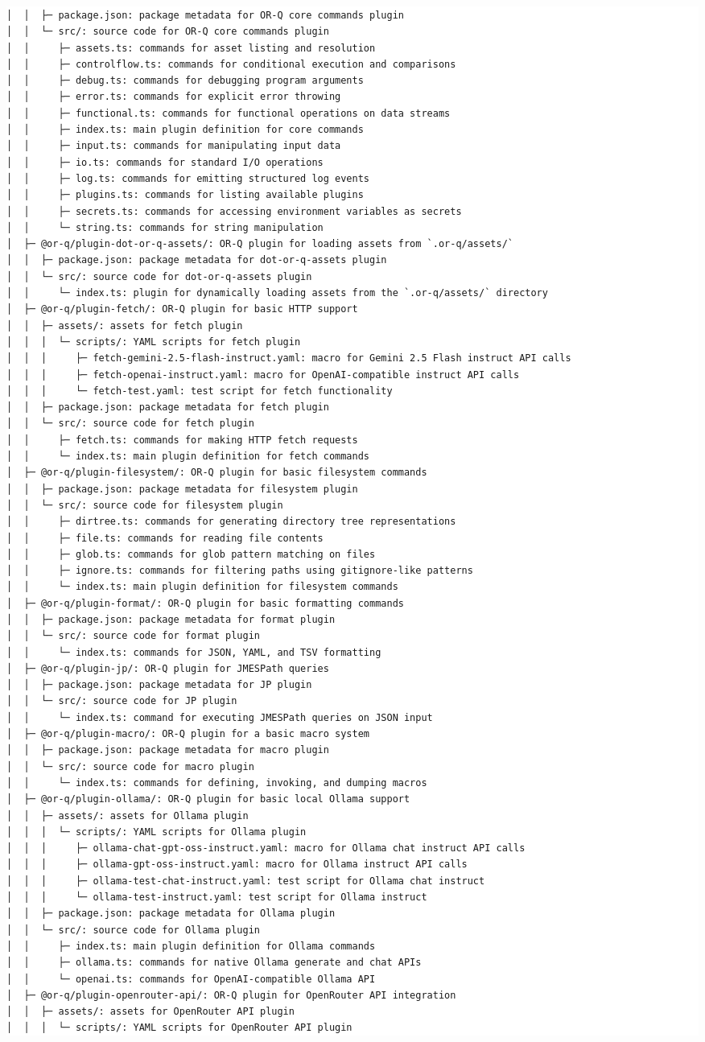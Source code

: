 ````text
│  │  ├─ package.json: package metadata for OR-Q core commands plugin
│  │  └─ src/: source code for OR-Q core commands plugin
│  │     ├─ assets.ts: commands for asset listing and resolution
│  │     ├─ controlflow.ts: commands for conditional execution and comparisons
│  │     ├─ debug.ts: commands for debugging program arguments
│  │     ├─ error.ts: commands for explicit error throwing
│  │     ├─ functional.ts: commands for functional operations on data streams
│  │     ├─ index.ts: main plugin definition for core commands
│  │     ├─ input.ts: commands for manipulating input data
│  │     ├─ io.ts: commands for standard I/O operations
│  │     ├─ log.ts: commands for emitting structured log events
│  │     ├─ plugins.ts: commands for listing available plugins
│  │     ├─ secrets.ts: commands for accessing environment variables as secrets
│  │     └─ string.ts: commands for string manipulation
│  ├─ @or-q/plugin-dot-or-q-assets/: OR-Q plugin for loading assets from `.or-q/assets/`
│  │  ├─ package.json: package metadata for dot-or-q-assets plugin
│  │  └─ src/: source code for dot-or-q-assets plugin
│  │     └─ index.ts: plugin for dynamically loading assets from the `.or-q/assets/` directory
│  ├─ @or-q/plugin-fetch/: OR-Q plugin for basic HTTP support
│  │  ├─ assets/: assets for fetch plugin
│  │  │  └─ scripts/: YAML scripts for fetch plugin
│  │  │     ├─ fetch-gemini-2.5-flash-instruct.yaml: macro for Gemini 2.5 Flash instruct API calls
│  │  │     ├─ fetch-openai-instruct.yaml: macro for OpenAI-compatible instruct API calls
│  │  │     └─ fetch-test.yaml: test script for fetch functionality
│  │  ├─ package.json: package metadata for fetch plugin
│  │  └─ src/: source code for fetch plugin
│  │     ├─ fetch.ts: commands for making HTTP fetch requests
│  │     └─ index.ts: main plugin definition for fetch commands
│  ├─ @or-q/plugin-filesystem/: OR-Q plugin for basic filesystem commands
│  │  ├─ package.json: package metadata for filesystem plugin
│  │  └─ src/: source code for filesystem plugin
│  │     ├─ dirtree.ts: commands for generating directory tree representations
│  │     ├─ file.ts: commands for reading file contents
│  │     ├─ glob.ts: commands for glob pattern matching on files
│  │     ├─ ignore.ts: commands for filtering paths using gitignore-like patterns
│  │     └─ index.ts: main plugin definition for filesystem commands
│  ├─ @or-q/plugin-format/: OR-Q plugin for basic formatting commands
│  │  ├─ package.json: package metadata for format plugin
│  │  └─ src/: source code for format plugin
│  │     └─ index.ts: commands for JSON, YAML, and TSV formatting
│  ├─ @or-q/plugin-jp/: OR-Q plugin for JMESPath queries
│  │  ├─ package.json: package metadata for JP plugin
│  │  └─ src/: source code for JP plugin
│  │     └─ index.ts: command for executing JMESPath queries on JSON input
│  ├─ @or-q/plugin-macro/: OR-Q plugin for a basic macro system
│  │  ├─ package.json: package metadata for macro plugin
│  │  └─ src/: source code for macro plugin
│  │     └─ index.ts: commands for defining, invoking, and dumping macros
│  ├─ @or-q/plugin-ollama/: OR-Q plugin for basic local Ollama support
│  │  ├─ assets/: assets for Ollama plugin
│  │  │  └─ scripts/: YAML scripts for Ollama plugin
│  │  │     ├─ ollama-chat-gpt-oss-instruct.yaml: macro for Ollama chat instruct API calls
│  │  │     ├─ ollama-gpt-oss-instruct.yaml: macro for Ollama instruct API calls
│  │  │     ├─ ollama-test-chat-instruct.yaml: test script for Ollama chat instruct
│  │  │     └─ ollama-test-instruct.yaml: test script for Ollama instruct
│  │  ├─ package.json: package metadata for Ollama plugin
│  │  └─ src/: source code for Ollama plugin
│  │     ├─ index.ts: main plugin definition for Ollama commands
│  │     ├─ ollama.ts: commands for native Ollama generate and chat APIs
│  │     └─ openai.ts: commands for OpenAI-compatible Ollama API
│  ├─ @or-q/plugin-openrouter-api/: OR-Q plugin for OpenRouter API integration
│  │  ├─ assets/: assets for OpenRouter API plugin
│  │  │  └─ scripts/: YAML scripts for OpenRouter API plugin
````